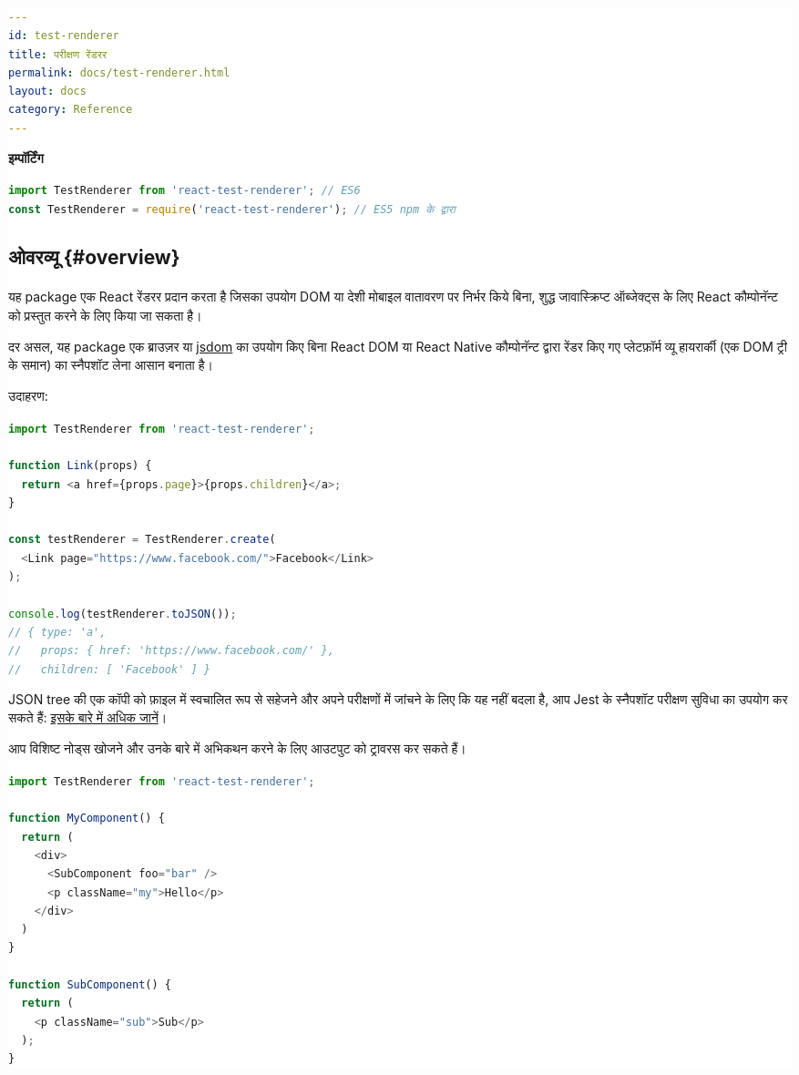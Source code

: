 ```yaml
---
id: test-renderer
title: परीक्षण रेंडरर
permalink: docs/test-renderer.html
layout: docs
category: Reference
---
```


**इम्पॉर्टिंग**

```javascript
import TestRenderer from 'react-test-renderer'; // ES6
const TestRenderer = require('react-test-renderer'); // ES5 npm के द्वारा
```

## ओवरव्यू {#overview}

यह package एक React रेंडरर प्रदान करता है जिसका उपयोग DOM या देशी मोबाइल वातावरण पर निर्भर किये बिना, शुद्ध जावास्क्रिप्ट ऑब्जेक्ट्स के लिए React कौम्पोनॅन्ट को प्रस्तुत करने के लिए किया जा सकता है।

दर असल, यह package एक ब्राउज़र या [jsdom](https://github.com/tmpvar/jsdom) का उपयोग किए बिना React DOM या React Native कौम्पोनॅन्ट द्वारा रेंडर किए गए प्लेटफ़ॉर्म व्यू हायरार्की (एक DOM ट्री के समान) का स्नैपशॉट लेना आसान बनाता है।

उदाहरण:

```javascript
import TestRenderer from 'react-test-renderer';

function Link(props) {
  return <a href={props.page}>{props.children}</a>;
}

const testRenderer = TestRenderer.create(
  <Link page="https://www.facebook.com/">Facebook</Link>
);

console.log(testRenderer.toJSON());
// { type: 'a',
//   props: { href: 'https://www.facebook.com/' },
//   children: [ 'Facebook' ] }
```

JSON tree की एक कॉपी को फ़ाइल में स्वचालित रूप से सहेजने और अपने परीक्षणों में जांचने के लिए कि यह नहीं बदला है, आप Jest के स्नैपशॉट परीक्षण सुविधा का उपयोग कर सकते हैं: [इसके बारे में अधिक जानें](https://jestjs.io/docs/en/snapshot-testing)।

आप विशिष्ट नोड्स खोजने और उनके बारे में अभिकथन करने के लिए आउटपुट को ट्रावरस​ कर सकते हैं।

```javascript
import TestRenderer from 'react-test-renderer';

function MyComponent() {
  return (
    <div>
      <SubComponent foo="bar" />
      <p className="my">Hello</p>
    </div>
  )
}

function SubComponent() {
  return (
    <p className="sub">Sub</p>
  );
}
```